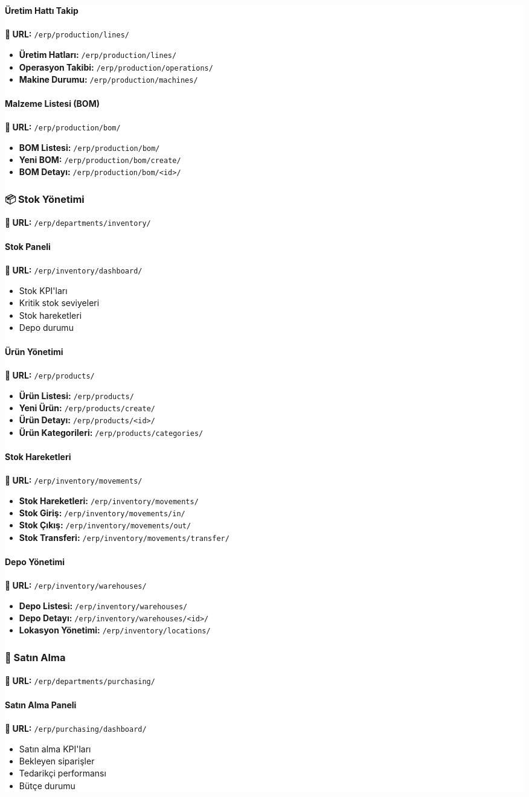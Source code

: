 #### Üretim Hattı Takip
**🔗 URL:** `/erp/production/lines/`
- **Üretim Hatları:** `/erp/production/lines/`
- **Operasyon Takibi:** `/erp/production/operations/`
- **Makine Durumu:** `/erp/production/machines/`

#### Malzeme Listesi (BOM)
**🔗 URL:** `/erp/production/bom/`
- **BOM Listesi:** `/erp/production/bom/`
- **Yeni BOM:** `/erp/production/bom/create/`
- **BOM Detayı:** `/erp/production/bom/<id>/`

### 📦 Stok Yönetimi
**🔗 URL:** `/erp/departments/inventory/`

#### Stok Paneli
**🔗 URL:** `/erp/inventory/dashboard/`
- Stok KPI'ları
- Kritik stok seviyeleri
- Stok hareketleri
- Depo durumu

#### Ürün Yönetimi
**🔗 URL:** `/erp/products/`
- **Ürün Listesi:** `/erp/products/`
- **Yeni Ürün:** `/erp/products/create/`
- **Ürün Detayı:** `/erp/products/<id>/`
- **Ürün Kategorileri:** `/erp/products/categories/`

#### Stok Hareketleri
**🔗 URL:** `/erp/inventory/movements/`
- **Stok Hareketleri:** `/erp/inventory/movements/`
- **Stok Giriş:** `/erp/inventory/movements/in/`
- **Stok Çıkış:** `/erp/inventory/movements/out/`
- **Stok Transferi:** `/erp/inventory/movements/transfer/`

#### Depo Yönetimi
**🔗 URL:** `/erp/inventory/warehouses/`
- **Depo Listesi:** `/erp/inventory/warehouses/`
- **Depo Detayı:** `/erp/inventory/warehouses/<id>/`
- **Lokasyon Yönetimi:** `/erp/inventory/locations/`

### 🛒 Satın Alma
**🔗 URL:** `/erp/departments/purchasing/`

#### Satın Alma Paneli
**🔗 URL:** `/erp/purchasing/dashboard/`
- Satın alma KPI'ları
- Bekleyen siparişler
- Tedarikçi performansı
- Bütçe durumu
